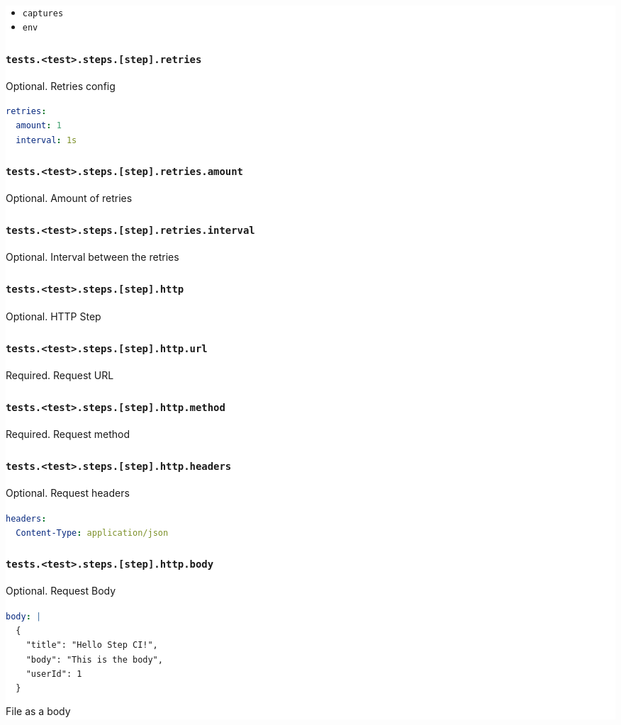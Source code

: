 - `captures`
- `env`

### `tests.<test>.steps.[step].retries`

Optional. Retries config

```yaml
retries:
  amount: 1
  interval: 1s
```

### `tests.<test>.steps.[step].retries.amount`

Optional. Amount of retries

### `tests.<test>.steps.[step].retries.interval`

Optional. Interval between the retries

### `tests.<test>.steps.[step].http`

Optional. HTTP Step

### `tests.<test>.steps.[step].http.url`

Required. Request URL

### `tests.<test>.steps.[step].http.method`

Required. Request method

### `tests.<test>.steps.[step].http.headers`

Optional. Request headers

```yaml
headers:
  Content-Type: application/json
```

### `tests.<test>.steps.[step].http.body`

Optional. Request Body

```yaml
body: |
  {
    "title": "Hello Step CI!",
    "body": "This is the body",
    "userId": 1
  }
```

File as a body
